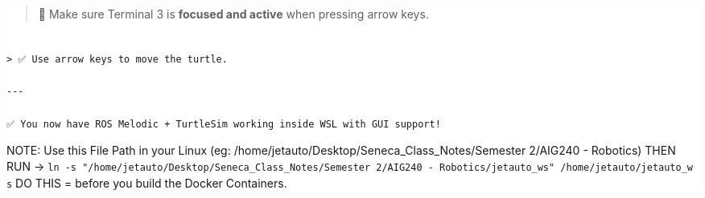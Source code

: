 > 📝 Make sure Terminal 3 is **focused and active** when pressing arrow keys.

```

> ✅ Use arrow keys to move the turtle.

---

✅ You now have ROS Melodic + TurtleSim working inside WSL with GUI support!

```

NOTE: Use this File Path in your Linux (eg: /home/jetauto/Desktop/Seneca_Class_Notes/Semester 2/AIG240 - Robotics)
THEN RUN -> `ln -s "/home/jetauto/Desktop/Seneca_Class_Notes/Semester 2/AIG240 - Robotics/jetauto_ws" /home/jetauto/jetauto_ws`
DO THIS = before you build the Docker Containers.